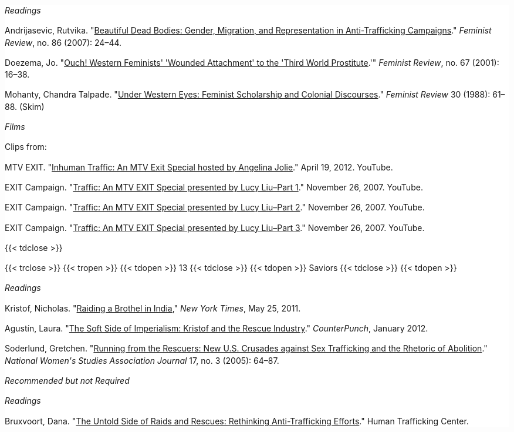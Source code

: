 
_Readings_

Andrijasevic, Rutvika. "[Beautiful Dead Bodies: Gender, Migration, and Representation in Anti-Trafficking Campaigns](http://dx.doi.org/10.1057/palgrave.fr.9400355)." _Feminist Review_, no. 86 (2007): 24–44.

Doezema, Jo. "[Ouch! Western Feminists' 'Wounded Attachment' to the 'Third World Prostitute](http://dx.doi.org/10.1080/01417780150514484).'" _Feminist Review_, no. 67 (2001): 16–38.

Mohanty, Chandra Talpade. "[Under Western Eyes: Feminist Scholarship and Colonial Discourses](http://dx.doi.org/10.1057/fr.1988.42)." _Feminist Review_ 30 (1988): 61–88. (Skim)

_Films_

Clips from:

MTV EXIT. "[Inhuman Traffic: An MTV Exit Special hosted by Angelina Jolie](https://www.youtube.com/watch?v=E7lESZyP4yg)." April 19, 2012. YouTube. 

EXIT Campaign. "[Traffic: An MTV EXIT Special presented by Lucy Liu–Part 1](https://www.youtube.com/watch?v=R_7uuFasVcc)." November 26, 2007. YouTube.  

EXIT Campaign. "[Traffic: An MTV EXIT Special presented by Lucy Liu–Part 2](https://www.youtube.com/watch?v=1Q94zOG-a88)." November 26, 2007. YouTube.

EXIT Campaign. "[Traffic: An MTV EXIT Special presented by Lucy Liu–Part 3](https://www.youtube.com/watch?v=Oq6woFIFs68)." November 26, 2007. YouTube.


{{< tdclose >}}

{{< trclose >}}
{{< tropen >}}
{{< tdopen >}}
13
{{< tdclose >}}
{{< tdopen >}}
Saviors
{{< tdclose >}}
{{< tdopen >}}


_Readings_

Kristof, Nicholas. "[Raiding a Brothel in India](http://www.nytimes.com/2011/05/26/opinion/26kristof.html)," _New York Times_, May 25, 2011.

Agustín, Laura. "[The Soft Side of Imperialism: Kristof and the Rescue Industry](http://www.counterpunch.org/2012/01/25/the-soft-side-of-imperialism/)." _CounterPunch_, January 2012.

Soderlund, Gretchen. "[Running from the Rescuers: New U.S. Crusades against Sex Trafficking and the Rhetoric of Abolition](https://muse.jhu.edu/login?auth=0&type=summary&url=/journals/nwsa_journal/v017/17.3soderlund.html)." _National Women's Studies Association Journal_ 17, no. 3 (2005): 64–87.

_Recommended but not Required_

_Readings_

Bruxvoort, Dana. "[The Untold Side of Raids and Rescues: Rethinking Anti-Trafficking Efforts](http://humantraffickingcenter.org/posts-by-htc-associates/the-untold-side-of-raids-and-rescues-re-thinking-anti-trafficking-efforts/)." Human Trafficking Center.
